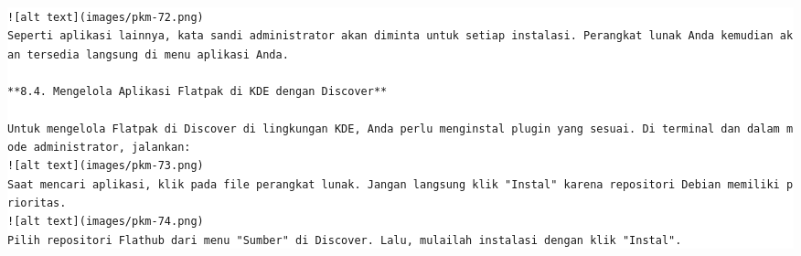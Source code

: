     ![alt text](images/pkm-72.png)
    Seperti aplikasi lainnya, kata sandi administrator akan diminta untuk setiap instalasi. Perangkat lunak Anda kemudian akan tersedia langsung di menu aplikasi Anda.

    **8.4. Mengelola Aplikasi Flatpak di KDE dengan Discover**

    Untuk mengelola Flatpak di Discover di lingkungan KDE, Anda perlu menginstal plugin yang sesuai. Di terminal dan dalam mode administrator, jalankan:
    ![alt text](images/pkm-73.png)
    Saat mencari aplikasi, klik pada file perangkat lunak. Jangan langsung klik "Instal" karena repositori Debian memiliki prioritas.
    ![alt text](images/pkm-74.png)
    Pilih repositori Flathub dari menu "Sumber" di Discover. Lalu, mulailah instalasi dengan klik "Instal".